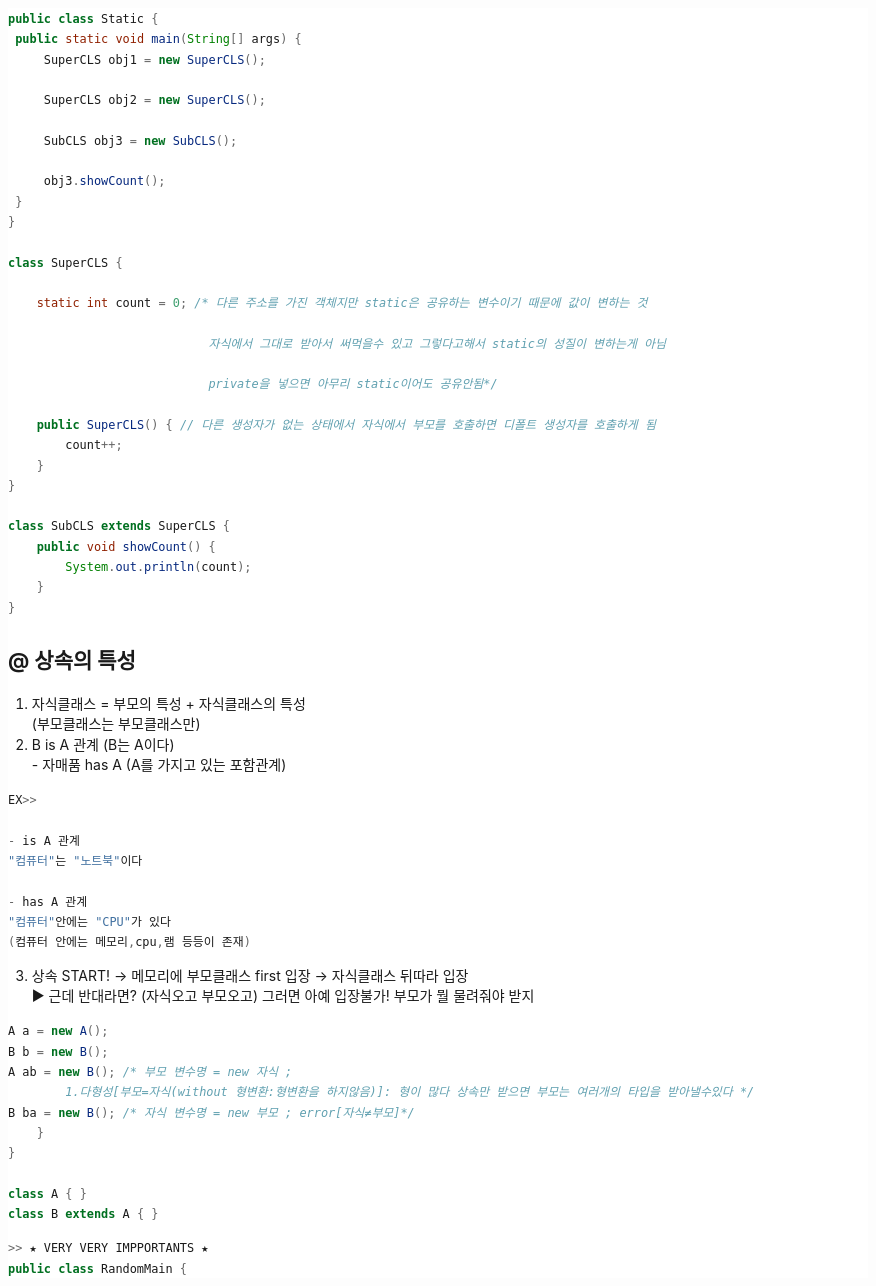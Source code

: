 ```java
public class Static {
 public static void main(String[] args) {
	 SuperCLS obj1 = new SuperCLS();

	 SuperCLS obj2 = new SuperCLS();

	 SubCLS obj3 = new SubCLS();

	 obj3.showCount();
 }
}

class SuperCLS {

	static int count = 0; /* 다른 주소를 가진 객체지만 static은 공유하는 변수이기 때문에 값이 변하는 것

							자식에서 그대로 받아서 써먹을수 있고 그렇다고해서 static의 성질이 변하는게 아님

							private을 넣으면 아무리 static이어도 공유안됨*/

	public SuperCLS() { // 다른 생성자가 없는 상태에서 자식에서 부모를 호출하면 디폴트 생성자를 호출하게 됨
		count++;
	}
}

class SubCLS extends SuperCLS {
	public void showCount() { 
		System.out.println(count);
	}
}
```

## @ 상속의 특성
1. 자식클래스 = 부모의 특성 + 자식클래스의 특성 <br>
(부모클래스는 부모클래스만)
2. B is A 관계 (B는 A이다) <br> - 자매품 has A (A를 가지고 있는 포함관계)
```java
EX>>

- is A 관계 
"컴퓨터"는 "노트북"이다 

- has A 관계
"컴퓨터"안에는 "CPU"가 있다
(컴퓨터 안에는 메모리,cpu,램 등등이 존재)
```
3. 상속 START! → 메모리에 부모클래스 first 입장 → 자식클래스 뒤따라 입장 <br>
▶ 근데 반대라면? (자식오고 부모오고) 그러면 아예 입장불가! 부모가 뭘 물려줘야 받지
```java
A a = new A(); 
B b = new B();
A ab = new B(); /* 부모 변수명 = new 자식 ; 
		1.다형성[부모=자식(without 형변환:형변환을 하지않음)]: 형이 많다 상속만 받으면 부모는 여러개의 타입을 받아낼수있다 */
B ba = new B(); /* 자식 변수명 = new 부모 ; error[자식≠부모]*/
	}
}

class A { }
class B extends A { }
```
```java
>> ★ VERY VERY IMPPORTANTS ★
public class RandomMain {
```